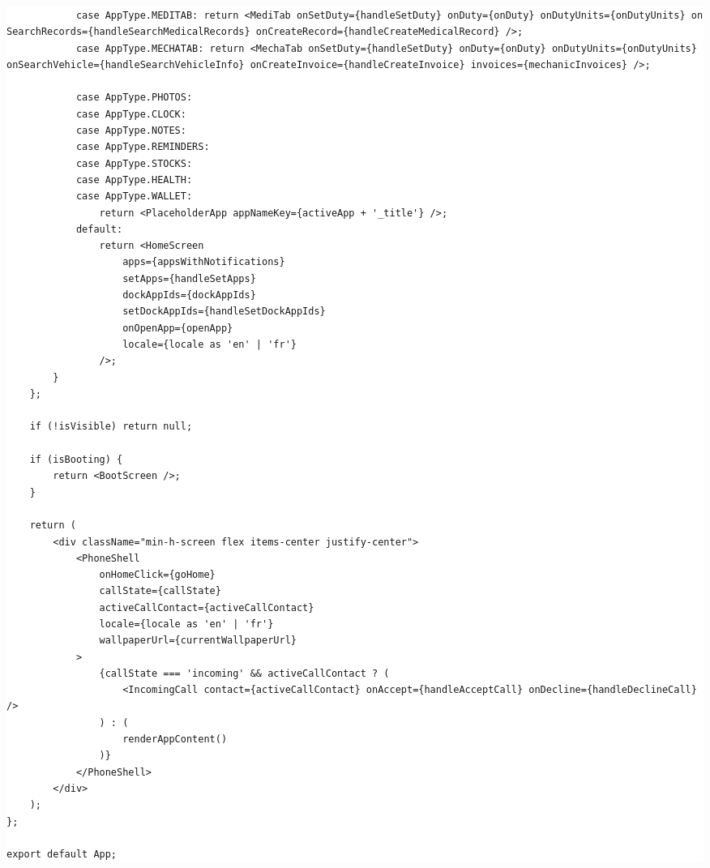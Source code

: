 ```tsx
            case AppType.MEDITAB: return <MediTab onSetDuty={handleSetDuty} onDuty={onDuty} onDutyUnits={onDutyUnits} onSearchRecords={handleSearchMedicalRecords} onCreateRecord={handleCreateMedicalRecord} />;
            case AppType.MECHATAB: return <MechaTab onSetDuty={handleSetDuty} onDuty={onDuty} onDutyUnits={onDutyUnits} onSearchVehicle={handleSearchVehicleInfo} onCreateInvoice={handleCreateInvoice} invoices={mechanicInvoices} />;

            case AppType.PHOTOS:
            case AppType.CLOCK:
            case AppType.NOTES:
            case AppType.REMINDERS:
            case AppType.STOCKS:
            case AppType.HEALTH:
            case AppType.WALLET:
                return <PlaceholderApp appNameKey={activeApp + '_title'} />;
            default:
                return <HomeScreen 
                    apps={appsWithNotifications} 
                    setApps={handleSetApps} 
                    dockAppIds={dockAppIds}
                    setDockAppIds={handleSetDockAppIds}
                    onOpenApp={openApp} 
                    locale={locale as 'en' | 'fr'} 
                />;
        }
    };

    if (!isVisible) return null;

    if (isBooting) {
        return <BootScreen />;
    }

    return (
        <div className="min-h-screen flex items-center justify-center">
            <PhoneShell 
                onHomeClick={goHome} 
                callState={callState} 
                activeCallContact={activeCallContact}
                locale={locale as 'en' | 'fr'}
                wallpaperUrl={currentWallpaperUrl}
            >
                {callState === 'incoming' && activeCallContact ? (
                    <IncomingCall contact={activeCallContact} onAccept={handleAcceptCall} onDecline={handleDeclineCall} />
                ) : (
                    renderAppContent()
                )}
            </PhoneShell>
        </div>
    );
};

export default App;
```
